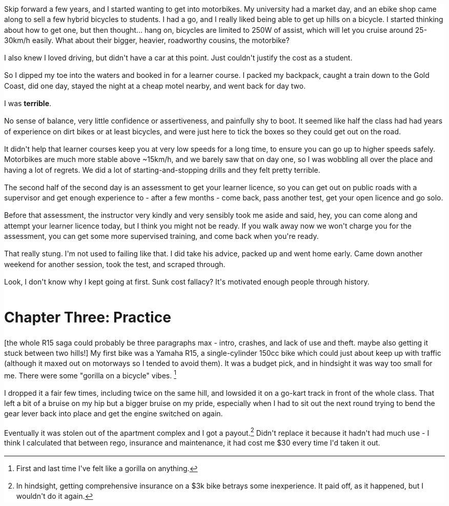 Skip forward a few years, and I started wanting to get into motorbikes. My university had a market day, and an ebike shop came along to sell a few hybrid bicycles to students. I had a go, and I really liked being able to get up hills on a bicycle. I started thinking about how to get one, but then thought... hang on, bicycles are limited to 250W of assist, which will let you cruise around 25-30km/h easily. What about their bigger, heavier, roadworthy cousins, the motorbike?

I also knew I loved driving, but didn't have a car at this point. Just couldn't justify the cost as a student.

So I dipped my toe into the waters and booked in for a learner course. I packed my backpack, caught a train down to the Gold Coast, did one day, stayed the night at a cheap motel nearby, and went back for day two.

I was **terrible**.

No sense of balance, very little confidence or assertiveness, and painfully shy to boot. It seemed like half the class had had years of experience on dirt bikes or at least bicycles, and were just here to tick the boxes so they could get out on the road.

It didn't help that learner courses keep you at very low speeds for a long time, to ensure you can go up to higher speeds safely. Motorbikes are much more stable above ~15km/h, and we barely saw that on day one, so I was wobbling all over the place and having a lot of regrets. We did a lot of starting-and-stopping drills and they felt pretty terrible.

The second half of the second day is an assessment to get your learner licence, so you can get out on public roads with a supervisor and get enough experience to - after a few months - come back, pass another test, get your open licence and go solo.

Before that assessment, the instructor very kindly and very sensibly took me aside and said, hey, you can come along and attempt your learner licence today, but I think you might not be ready. If you walk away now we won't charge you for the assessment, you can get some more supervised training, and come back when you're ready.

That really stung. I'm not used to failing like that. I did take his advice, packed up and went home early. Came down another weekend for another session, took the test, and scraped through.



Look, I don't know why I kept going at first. Sunk cost fallacy? It's motivated enough people through history.

# Chapter Three: Practice

[the whole R15 saga could probably be three paragraphs max - intro, crashes, and lack of use and theft. maybe also getting it stuck between two hills!]
My first bike was a Yamaha R15, a single-cylinder 150cc bike which could just about keep up with traffic (although it maxed out on motorways so I tended to avoid them). It was a budget pick, and in hindsight it was way too small for me. There were some "gorilla on a bicycle" vibes. [^2]

I dropped it a fair few times, including twice on the same hill, and lowsided it on a go-kart track in front of the whole class. That left a bit of a bruise on my hip but a bigger bruise on my pride, especially when I had to sit out the next round trying to bend the gear lever back into place and get the engine switched on again.

Eventually it was stolen out of the apartment complex and I got a payout.[^3] Didn't replace it because it hadn't had much use - I think I calculated that between rego, insurance and maintenance, it had cost me $30 every time I'd taken it out.


[^1]: A hectogram is [one hundred grams](https://www.nist.gov/pml/weights-and-measures/metric-si-prefixes), and therefore is a tenth of a kilogram. I had to look it up. It's not as neat an idiom as "an ounce of prevention is worth a pound of cure", but imperial measurements need to go the way of cruise ships.
[^2]: First and last time I've felt like a gorilla on anything.
[^3]: In hindsight, getting comprehensive insurance on a $3k bike betrays some inexperience. It paid off, as it happened, but I wouldn't do it again.
[^4]: If the guy you've just met shows you a video of his Ducati doing 200km/h along a NSW country road, maybe he's not right for you.